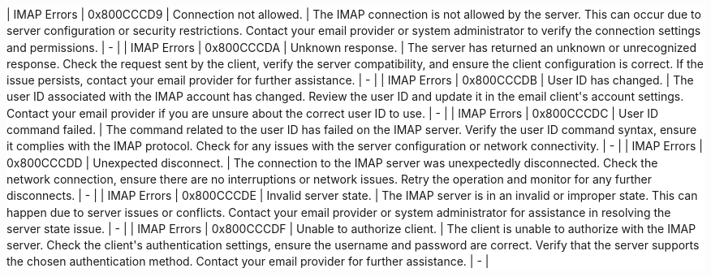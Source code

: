 | IMAP Errors                       | 0x800CCCD9  | Connection not allowed.                                                                                                                                                                                                                                                                             | The IMAP connection is not allowed by the server. This can occur due to server configuration or security restrictions. Contact your email provider or system administrator to verify the connection settings and permissions.                                                                          | \-                                                                                                                                                                             |
| IMAP Errors                       | 0x800CCCDA  | Unknown response.                                                                                                                                                                                                                                                                                   | The server has returned an unknown or unrecognized response. Check the request sent by the client, verify the server compatibility, and ensure the client configuration is correct. If the issue persists, contact your email provider for further assistance.                                         | \-                                                                                                                                                                             |
| IMAP Errors                       | 0x800CCCDB  | User ID has changed.                                                                                                                                                                                                                                                                                | The user ID associated with the IMAP account has changed. Review the user ID and update it in the email client's account settings. Contact your email provider if you are unsure about the correct user ID to use.                                                                                     | \-                                                                                                                                                                             |
| IMAP Errors                       | 0x800CCCDC  | User ID command failed.                                                                                                                                                                                                                                                                             | The command related to the user ID has failed on the IMAP server. Verify the user ID command syntax, ensure it complies with the IMAP protocol. Check for any issues with the server configuration or network connectivity.                                                                            | \-                                                                                                                                                                             |
| IMAP Errors                       | 0x800CCCDD  | Unexpected disconnect.                                                                                                                                                                                                                                                                              | The connection to the IMAP server was unexpectedly disconnected. Check the network connection, ensure there are no interruptions or network issues. Retry the operation and monitor for any further disconnects.                                                                                       | \-                                                                                                                                                                             |
| IMAP Errors                       | 0x800CCCDE  | Invalid server state.                                                                                                                                                                                                                                                                               | The IMAP server is in an invalid or improper state. This can happen due to server issues or conflicts. Contact your email provider or system administrator for assistance in resolving the server state issue.                                                                                         | \-                                                                                                                                                                             |
| IMAP Errors                       | 0x800CCCDF  | Unable to authorize client.                                                                                                                                                                                                                                                                         | The client is unable to authorize with the IMAP server. Check the client's authentication settings, ensure the username and password are correct. Verify that the server supports the chosen authentication method. Contact your email provider for further assistance.                                | \-                                                                                                                                                                             |